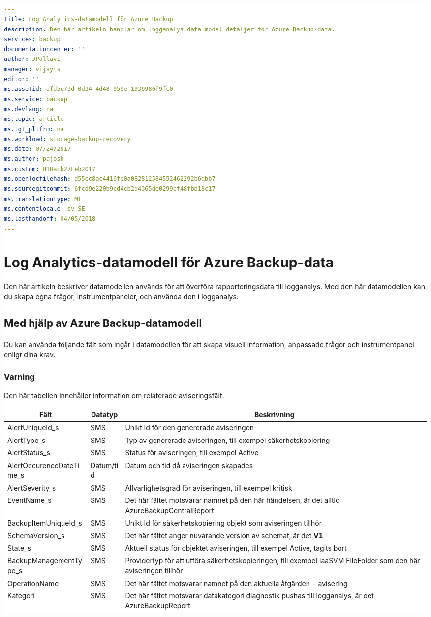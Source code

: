 ```yaml
---
title: Log Analytics-datamodell för Azure Backup
description: Den här artikeln handlar om logganalys data model detaljer för Azure Backup-data.
services: backup
documentationcenter: ''
author: JPallavi
manager: vijayts
editor: ''
ms.assetid: dfd5c73d-0d34-4d48-959e-1936986f9fc0
ms.service: backup
ms.devlang: na
ms.topic: article
ms.tgt_pltfrm: na
ms.workload: storage-backup-recovery
ms.date: 07/24/2017
ms.author: pajosh
ms.custom: H1Hack27Feb2017
ms.openlocfilehash: d55ec8ac4416fe0a082812584552462292b6dbb7
ms.sourcegitcommit: 6fcd9e220b9cd4cb2d4365de0299bf48fbb18c17
ms.translationtype: MT
ms.contentlocale: sv-SE
ms.lasthandoff: 04/05/2018
---
```

# <a name="log-analytics-data-model-for-azure-backup-data"></a>Log Analytics-datamodell för Azure Backup-data
Den här artikeln beskriver datamodellen används för att överföra rapporteringsdata till logganalys. Med den här datamodellen kan du skapa egna frågor, instrumentpaneler, och använda den i logganalys. 

## <a name="using-azure-backup-data-model"></a>Med hjälp av Azure Backup-datamodell
Du kan använda följande fält som ingår i datamodellen för att skapa visuell information, anpassade frågor och instrumentpanel enligt dina krav.

### <a name="alert"></a>Varning
Den här tabellen innehåller information om relaterade aviseringsfält.

| Fält | Datatyp | Beskrivning |
| --- | --- | --- |
| AlertUniqueId_s |SMS |Unikt Id för den genererade aviseringen |
| AlertType_s |SMS |Typ av genererade aviseringen, till exempel säkerhetskopiering |
| AlertStatus_s |SMS |Status för aviseringen, till exempel Active |
| AlertOccurenceDateTime_s |Datum/tid |Datum och tid då aviseringen skapades |
| AlertSeverity_s |SMS |Allvarlighetsgrad för aviseringen, till exempel kritisk |
| EventName_s |SMS |Det här fältet motsvarar namnet på den här händelsen, är det alltid AzureBackupCentralReport |
| BackupItemUniqueId_s |SMS |Unikt Id för säkerhetskopiering objekt som aviseringen tillhör |
| SchemaVersion_s |SMS |Det här fältet anger nuvarande version av schemat, är det **V1** |
| State_s |SMS |Aktuell status för objektet aviseringen, till exempel Active, tagits bort |
| BackupManagementType_s |SMS |Providertyp för att utföra säkerhetskopieringen, till exempel IaaSVM FileFolder som den här aviseringen tillhör |
| OperationName |SMS |Det här fältet motsvarar namnet på den aktuella åtgärden - avisering |
| Kategori |SMS |Det här fältet motsvarar datakategori diagnostik pushas till logganalys, är det AzureBackupReport |